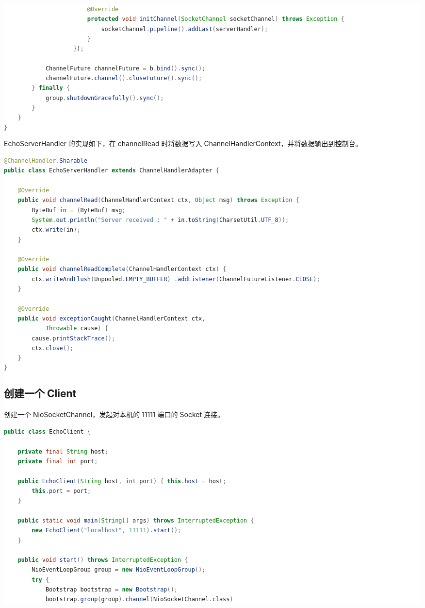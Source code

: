 ```java
                        @Override
                        protected void initChannel(SocketChannel socketChannel) throws Exception {
                            socketChannel.pipeline().addLast(serverHandler);
                        }
                    });

            ChannelFuture channelFuture = b.bind().sync();
            channelFuture.channel().closeFuture().sync();
        } finally {
            group.shutdownGracefully().sync();
        }
    }
}
```

EchoServerHandler 的实现如下，在 channelRead 时将数据写入 ChannelHandlerContext，并将数据输出到控制台。

```java
@ChannelHandler.Sharable
public class EchoServerHandler extends ChannelHandlerAdapter {

    @Override
    public void channelRead(ChannelHandlerContext ctx, Object msg) throws Exception {
        ByteBuf in = (ByteBuf) msg;
        System.out.println("Server received : " + in.toString(CharsetUtil.UTF_8));
        ctx.write(in);
    }

    @Override
    public void channelReadComplete(ChannelHandlerContext ctx) {
        ctx.writeAndFlush(Unpooled.EMPTY_BUFFER) .addListener(ChannelFutureListener.CLOSE);
    }

    @Override
    public void exceptionCaught(ChannelHandlerContext ctx,
            Throwable cause) {
        cause.printStackTrace();
        ctx.close();
    }
}
```

## 创建一个 Client

创建一个 NioSocketChannel，发起对本机的 11111 端口的 Socket 连接。

```java
public class EchoClient {

    private final String host;
    private final int port;

    public EchoClient(String host, int port) { this.host = host;
        this.port = port;
    }

    public static void main(String[] args) throws InterruptedException {
        new EchoClient("localhost", 11111).start();
    }

    public void start() throws InterruptedException {
        NioEventLoopGroup group = new NioEventLoopGroup();
        try {
            Bootstrap bootstrap = new Bootstrap();
            bootstrap.group(group).channel(NioSocketChannel.class)
```